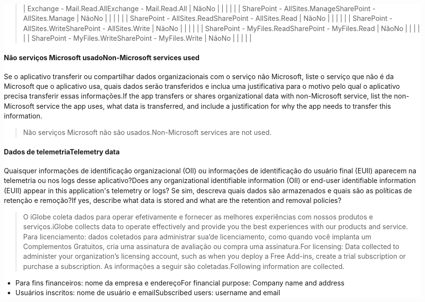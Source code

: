 >| <span data-ttu-id="ed42e-186">Exchange - Mail.Read.All</span><span class="sxs-lookup"><span data-stu-id="ed42e-186">Exchange  - Mail.Read.All</span></span> | <span data-ttu-id="ed42e-187">Não</span><span class="sxs-lookup"><span data-stu-id="ed42e-187">No</span></span> |  |  |  |  |
>| <span data-ttu-id="ed42e-188">SharePoint - AllSites.Manage</span><span class="sxs-lookup"><span data-stu-id="ed42e-188">SharePoint  - AllSites.Manage</span></span> | <span data-ttu-id="ed42e-189">Não</span><span class="sxs-lookup"><span data-stu-id="ed42e-189">No</span></span> |  |  |  |  |
>| <span data-ttu-id="ed42e-190">SharePoint - AllSites.Read</span><span class="sxs-lookup"><span data-stu-id="ed42e-190">SharePoint  - AllSites.Read</span></span> | <span data-ttu-id="ed42e-191">Não</span><span class="sxs-lookup"><span data-stu-id="ed42e-191">No</span></span> |  |  |  |  |
>| <span data-ttu-id="ed42e-192">SharePoint - AllSites.Write</span><span class="sxs-lookup"><span data-stu-id="ed42e-192">SharePoint  - AllSites.Write</span></span> | <span data-ttu-id="ed42e-193">Não</span><span class="sxs-lookup"><span data-stu-id="ed42e-193">No</span></span> |  |  |  |  |
>| <span data-ttu-id="ed42e-194">SharePoint - MyFiles.Read</span><span class="sxs-lookup"><span data-stu-id="ed42e-194">SharePoint  - MyFiles.Read</span></span> | <span data-ttu-id="ed42e-195">Não</span><span class="sxs-lookup"><span data-stu-id="ed42e-195">No</span></span> |  |  |  |  |
>| <span data-ttu-id="ed42e-196">SharePoint - MyFiles.Write</span><span class="sxs-lookup"><span data-stu-id="ed42e-196">SharePoint  - MyFiles.Write</span></span> | <span data-ttu-id="ed42e-197">Não</span><span class="sxs-lookup"><span data-stu-id="ed42e-197">No</span></span> |  |  |  |  |

#### <a name="non-microsoft-services-used"></a><span data-ttu-id="ed42e-198">Não serviços Microsoft usado</span><span class="sxs-lookup"><span data-stu-id="ed42e-198">Non-Microsoft services used</span></span>

<span data-ttu-id="ed42e-199">Se o aplicativo transferir ou compartilhar dados organizacionais com o serviço não Microsoft, liste o serviço que não é da Microsoft que o aplicativo usa, quais dados serão transferidos e inclua uma justificativa para o motivo pelo qual o aplicativo precisa transferir essas informações.</span><span class="sxs-lookup"><span data-stu-id="ed42e-199">If the app transfers or shares organizational data with non-Microsoft service, list the non-Microsoft service the app uses, what data is transferred, and include a justification for why the app needs to transfer this information.</span></span>

><span data-ttu-id="ed42e-200">Não serviços Microsoft não são usados.</span><span class="sxs-lookup"><span data-stu-id="ed42e-200">Non-Microsoft services are not used.</span></span>



#### <a name="telemetry-data"></a><span data-ttu-id="ed42e-201">Dados de telemetria</span><span class="sxs-lookup"><span data-stu-id="ed42e-201">Telemetry data</span></span>

<span data-ttu-id="ed42e-202">Quaisquer informações de identificação organizacional (OII) ou informações de identificação do usuário final (EUII) aparecem na telemetria ou nos logs desse aplicativo?</span><span class="sxs-lookup"><span data-stu-id="ed42e-202">Does any organizational identifiable information (OII) or end-user identifiable information (EUII) appear in this application's telemetry or logs?</span></span> <span data-ttu-id="ed42e-203">Se sim, descreva quais dados são armazenados e quais são as políticas de retenção e remoção?</span><span class="sxs-lookup"><span data-stu-id="ed42e-203">If yes, describe what data is stored and what are the retention and removal policies?</span></span>

><span data-ttu-id="ed42e-204">O iGlobe coleta dados para operar efetivamente e fornecer as melhores experiências com nossos produtos e serviços.</span><span class="sxs-lookup"><span data-stu-id="ed42e-204">iGlobe collects data to operate effectively and provide you the best experiences with our products and service.</span></span> <span data-ttu-id="ed42e-205">Para licenciamento: dados coletados para administrar sua&#8217;de licenciamento, como quando você implanta um Complementos Gratuitos, cria uma assinatura de avaliação ou compra uma assinatura.</span><span class="sxs-lookup"><span data-stu-id="ed42e-205">For licensing: Data collected to administer your organization&#8217;s licensing account, such as when you deploy a Free Add-ins, create a trial subscription or purchase a subscription.</span></span> <span data-ttu-id="ed42e-206">As informações a seguir são coletadas.</span><span class="sxs-lookup"><span data-stu-id="ed42e-206">Following information are collected.</span></span> 
- <span data-ttu-id="ed42e-207">Para fins financeiros: nome da empresa e endereço</span><span class="sxs-lookup"><span data-stu-id="ed42e-207">For financial purpose: Company name and address</span></span>
- <span data-ttu-id="ed42e-208">Usuários inscritos: nome de usuário e email</span><span class="sxs-lookup"><span data-stu-id="ed42e-208">Subscribed users: username and email</span></span>
